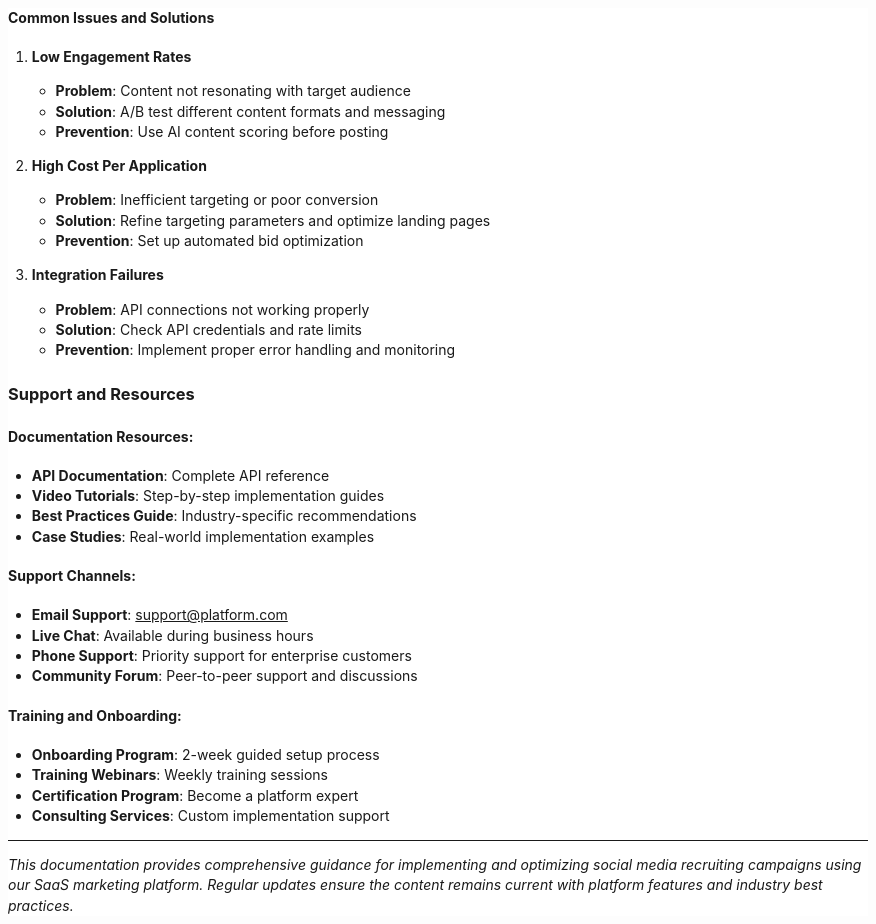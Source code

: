 #### Common Issues and Solutions

1. **Low Engagement Rates**
   - **Problem**: Content not resonating with target audience
   - **Solution**: A/B test different content formats and messaging
   - **Prevention**: Use AI content scoring before posting

2. **High Cost Per Application**
   - **Problem**: Inefficient targeting or poor conversion
   - **Solution**: Refine targeting parameters and optimize landing pages
   - **Prevention**: Set up automated bid optimization

3. **Integration Failures**
   - **Problem**: API connections not working properly
   - **Solution**: Check API credentials and rate limits
   - **Prevention**: Implement proper error handling and monitoring

### Support and Resources

#### Documentation Resources:
- **API Documentation**: Complete API reference
- **Video Tutorials**: Step-by-step implementation guides
- **Best Practices Guide**: Industry-specific recommendations
- **Case Studies**: Real-world implementation examples

#### Support Channels:
- **Email Support**: support@platform.com
- **Live Chat**: Available during business hours
- **Phone Support**: Priority support for enterprise customers
- **Community Forum**: Peer-to-peer support and discussions

#### Training and Onboarding:
- **Onboarding Program**: 2-week guided setup process
- **Training Webinars**: Weekly training sessions
- **Certification Program**: Become a platform expert
- **Consulting Services**: Custom implementation support

---

*This documentation provides comprehensive guidance for implementing and optimizing social media recruiting campaigns using our SaaS marketing platform. Regular updates ensure the content remains current with platform features and industry best practices.*
